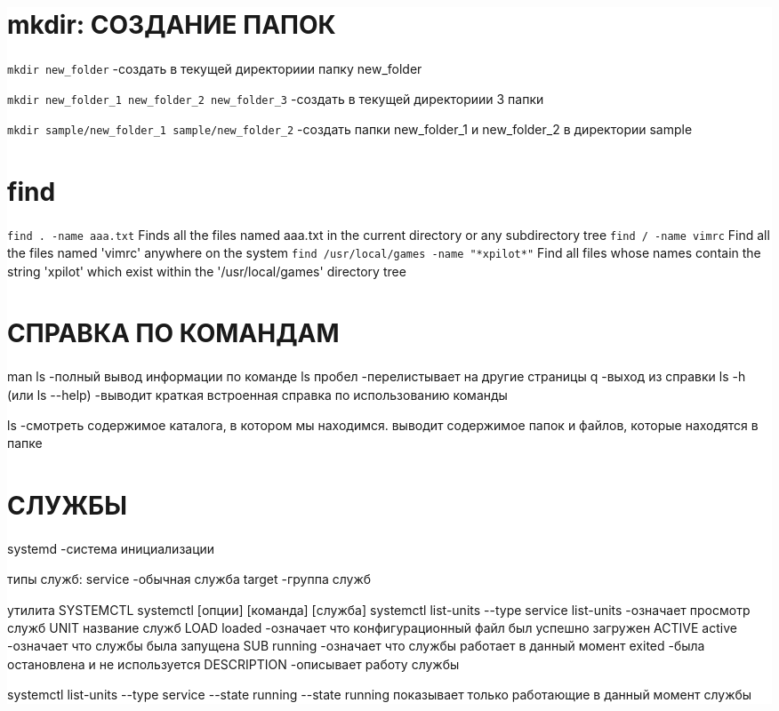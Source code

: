 # mkdir: СОЗДАНИЕ ПАПОК
`mkdir new_folder`
	-создать в текущей директориии папку new_folder

`mkdir new_folder_1 new_folder_2 new_folder_3`
	-создать в текущей директориии 3 папки

`mkdir sample/new_folder_1 sample/new_folder_2`
	-создать папки new_folder_1 и new_folder_2 в директории sample

# find
`find . -name aaa.txt` Finds all the files named aaa.txt in the current directory or any subdirectory tree
`find / -name vimrc` Find all the files named 'vimrc' anywhere on the system
`find /usr/local/games -name "*xpilot*"` Find all files whose names contain the string 'xpilot' which exist within the '/usr/local/games' directory
tree


# СПРАВКА ПО КОМАНДАМ
man ls 		-полный вывод информации по команде ls
пробел 		-перелистывает на другие страницы
q 			-выход из справки
ls -h (или ls --help)	-выводит краткая встроенная справка по использованию команды

ls -смотреть содержимое каталога, в котором мы находимся. выводит содержимое папок и файлов, которые находятся в папке

# СЛУЖБЫ
systemd -система инициализации

типы служб:
service 	-обычная служба
target 		-группа служб

утилита SYSTEMCTL
systemctl [опции] [команда] [служба]
systemctl list-units --type service			list-units -означает просмотр служб 
UNIT 			название служб
LOAD
	loaded 	-означает что конфигурационный файл был успешно загружен
ACTIVE
	active	-означает что службы была запущена
SUB
	running	-означает что службы работает в данный момент
	exited 	-была остановлена и не используется
DESCRIPTION	-описывает работу службы

systemctl list-units --type service --state running
	--state running			показывает только работающие в данный момент службы

